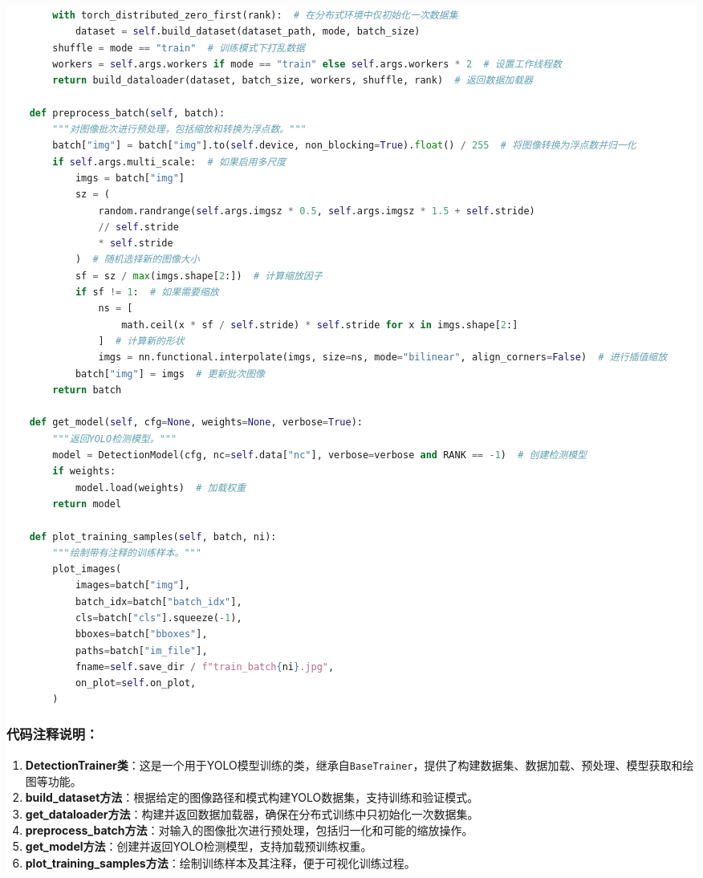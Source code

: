 ```python
        with torch_distributed_zero_first(rank):  # 在分布式环境中仅初始化一次数据集
            dataset = self.build_dataset(dataset_path, mode, batch_size)
        shuffle = mode == "train"  # 训练模式下打乱数据
        workers = self.args.workers if mode == "train" else self.args.workers * 2  # 设置工作线程数
        return build_dataloader(dataset, batch_size, workers, shuffle, rank)  # 返回数据加载器

    def preprocess_batch(self, batch):
        """对图像批次进行预处理，包括缩放和转换为浮点数。"""
        batch["img"] = batch["img"].to(self.device, non_blocking=True).float() / 255  # 将图像转换为浮点数并归一化
        if self.args.multi_scale:  # 如果启用多尺度
            imgs = batch["img"]
            sz = (
                random.randrange(self.args.imgsz * 0.5, self.args.imgsz * 1.5 + self.stride)
                // self.stride
                * self.stride
            )  # 随机选择新的图像大小
            sf = sz / max(imgs.shape[2:])  # 计算缩放因子
            if sf != 1:  # 如果需要缩放
                ns = [
                    math.ceil(x * sf / self.stride) * self.stride for x in imgs.shape[2:]
                ]  # 计算新的形状
                imgs = nn.functional.interpolate(imgs, size=ns, mode="bilinear", align_corners=False)  # 进行插值缩放
            batch["img"] = imgs  # 更新批次图像
        return batch

    def get_model(self, cfg=None, weights=None, verbose=True):
        """返回YOLO检测模型。"""
        model = DetectionModel(cfg, nc=self.data["nc"], verbose=verbose and RANK == -1)  # 创建检测模型
        if weights:
            model.load(weights)  # 加载权重
        return model

    def plot_training_samples(self, batch, ni):
        """绘制带有注释的训练样本。"""
        plot_images(
            images=batch["img"],
            batch_idx=batch["batch_idx"],
            cls=batch["cls"].squeeze(-1),
            bboxes=batch["bboxes"],
            paths=batch["im_file"],
            fname=self.save_dir / f"train_batch{ni}.jpg",
            on_plot=self.on_plot,
        )
```

### 代码注释说明：
1. **DetectionTrainer类**：这是一个用于YOLO模型训练的类，继承自`BaseTrainer`，提供了构建数据集、数据加载、预处理、模型获取和绘图等功能。
2. **build_dataset方法**：根据给定的图像路径和模式构建YOLO数据集，支持训练和验证模式。
3. **get_dataloader方法**：构建并返回数据加载器，确保在分布式训练中只初始化一次数据集。
4. **preprocess_batch方法**：对输入的图像批次进行预处理，包括归一化和可能的缩放操作。
5. **get_model方法**：创建并返回YOLO检测模型，支持加载预训练权重。
6. **plot_training_samples方法**：绘制训练样本及其注释，便于可视化训练过程。
